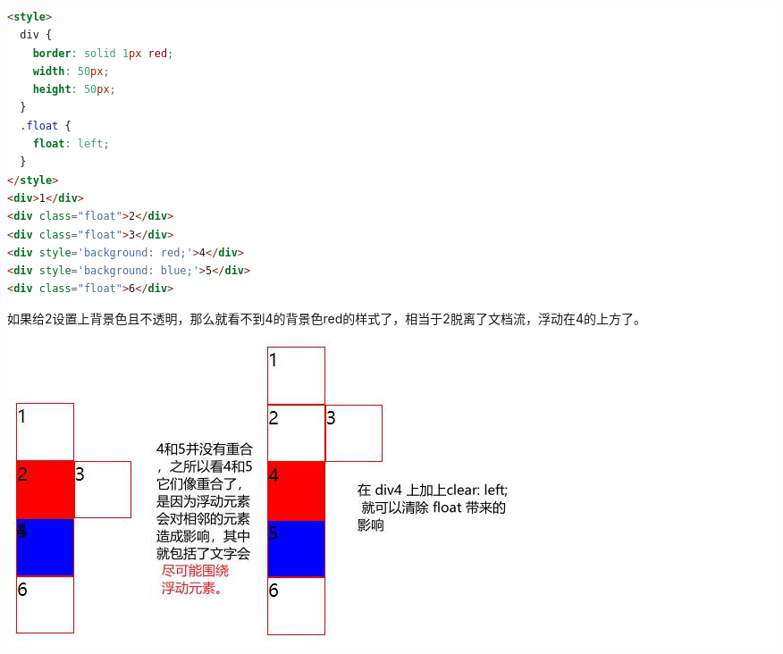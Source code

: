 
```html
<style>
  div {
    border: solid 1px red;
    width: 50px;
    height: 50px;
  }
  .float {
    float: left;
  }
</style>
<div>1</div>
<div class="float">2</div>
<div class="float">3</div>
<div style='background: red;'>4</div>
<div style='background: blue;'>5</div>
<div class="float">6</div>
```

如果给2设置上背景色且不透明，那么就看不到4的背景色red的样式了，相当于2脱离了文档流，浮动在4的上方了。

![图片](book_files/6.jpg)
![图片](book_files/7.jpg)